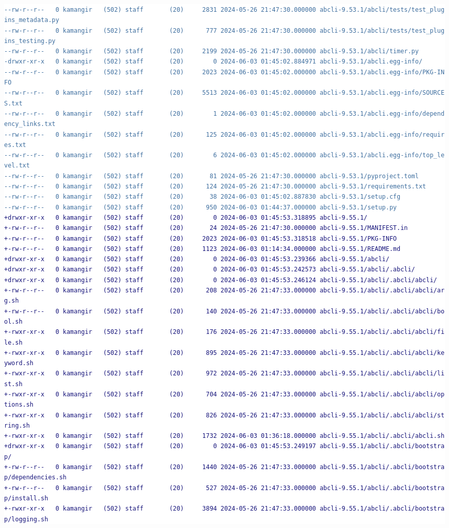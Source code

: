 ```diff
--rw-r--r--   0 kamangir   (502) staff       (20)     2831 2024-05-26 21:47:30.000000 abcli-9.53.1/abcli/tests/test_plugins_metadata.py
--rw-r--r--   0 kamangir   (502) staff       (20)      777 2024-05-26 21:47:30.000000 abcli-9.53.1/abcli/tests/test_plugins_testing.py
--rw-r--r--   0 kamangir   (502) staff       (20)     2199 2024-05-26 21:47:30.000000 abcli-9.53.1/abcli/timer.py
-drwxr-xr-x   0 kamangir   (502) staff       (20)        0 2024-06-03 01:45:02.884971 abcli-9.53.1/abcli.egg-info/
--rw-r--r--   0 kamangir   (502) staff       (20)     2023 2024-06-03 01:45:02.000000 abcli-9.53.1/abcli.egg-info/PKG-INFO
--rw-r--r--   0 kamangir   (502) staff       (20)     5513 2024-06-03 01:45:02.000000 abcli-9.53.1/abcli.egg-info/SOURCES.txt
--rw-r--r--   0 kamangir   (502) staff       (20)        1 2024-06-03 01:45:02.000000 abcli-9.53.1/abcli.egg-info/dependency_links.txt
--rw-r--r--   0 kamangir   (502) staff       (20)      125 2024-06-03 01:45:02.000000 abcli-9.53.1/abcli.egg-info/requires.txt
--rw-r--r--   0 kamangir   (502) staff       (20)        6 2024-06-03 01:45:02.000000 abcli-9.53.1/abcli.egg-info/top_level.txt
--rw-r--r--   0 kamangir   (502) staff       (20)       81 2024-05-26 21:47:30.000000 abcli-9.53.1/pyproject.toml
--rw-r--r--   0 kamangir   (502) staff       (20)      124 2024-05-26 21:47:30.000000 abcli-9.53.1/requirements.txt
--rw-r--r--   0 kamangir   (502) staff       (20)       38 2024-06-03 01:45:02.887830 abcli-9.53.1/setup.cfg
--rw-r--r--   0 kamangir   (502) staff       (20)      950 2024-06-03 01:44:37.000000 abcli-9.53.1/setup.py
+drwxr-xr-x   0 kamangir   (502) staff       (20)        0 2024-06-03 01:45:53.318895 abcli-9.55.1/
+-rw-r--r--   0 kamangir   (502) staff       (20)       24 2024-05-26 21:47:30.000000 abcli-9.55.1/MANIFEST.in
+-rw-r--r--   0 kamangir   (502) staff       (20)     2023 2024-06-03 01:45:53.318518 abcli-9.55.1/PKG-INFO
+-rw-r--r--   0 kamangir   (502) staff       (20)     1123 2024-06-03 01:14:34.000000 abcli-9.55.1/README.md
+drwxr-xr-x   0 kamangir   (502) staff       (20)        0 2024-06-03 01:45:53.239366 abcli-9.55.1/abcli/
+drwxr-xr-x   0 kamangir   (502) staff       (20)        0 2024-06-03 01:45:53.242573 abcli-9.55.1/abcli/.abcli/
+drwxr-xr-x   0 kamangir   (502) staff       (20)        0 2024-06-03 01:45:53.246124 abcli-9.55.1/abcli/.abcli/abcli/
+-rw-r--r--   0 kamangir   (502) staff       (20)      208 2024-05-26 21:47:33.000000 abcli-9.55.1/abcli/.abcli/abcli/arg.sh
+-rw-r--r--   0 kamangir   (502) staff       (20)      140 2024-05-26 21:47:33.000000 abcli-9.55.1/abcli/.abcli/abcli/bool.sh
+-rwxr-xr-x   0 kamangir   (502) staff       (20)      176 2024-05-26 21:47:33.000000 abcli-9.55.1/abcli/.abcli/abcli/file.sh
+-rwxr-xr-x   0 kamangir   (502) staff       (20)      895 2024-05-26 21:47:33.000000 abcli-9.55.1/abcli/.abcli/abcli/keyword.sh
+-rwxr-xr-x   0 kamangir   (502) staff       (20)      972 2024-05-26 21:47:33.000000 abcli-9.55.1/abcli/.abcli/abcli/list.sh
+-rwxr-xr-x   0 kamangir   (502) staff       (20)      704 2024-05-26 21:47:33.000000 abcli-9.55.1/abcli/.abcli/abcli/options.sh
+-rwxr-xr-x   0 kamangir   (502) staff       (20)      826 2024-05-26 21:47:33.000000 abcli-9.55.1/abcli/.abcli/abcli/string.sh
+-rwxr-xr-x   0 kamangir   (502) staff       (20)     1732 2024-06-03 01:36:18.000000 abcli-9.55.1/abcli/.abcli/abcli.sh
+drwxr-xr-x   0 kamangir   (502) staff       (20)        0 2024-06-03 01:45:53.249197 abcli-9.55.1/abcli/.abcli/bootstrap/
+-rw-r--r--   0 kamangir   (502) staff       (20)     1440 2024-05-26 21:47:33.000000 abcli-9.55.1/abcli/.abcli/bootstrap/dependencies.sh
+-rw-r--r--   0 kamangir   (502) staff       (20)      527 2024-05-26 21:47:33.000000 abcli-9.55.1/abcli/.abcli/bootstrap/install.sh
+-rwxr-xr-x   0 kamangir   (502) staff       (20)     3894 2024-05-26 21:47:33.000000 abcli-9.55.1/abcli/.abcli/bootstrap/logging.sh
```
